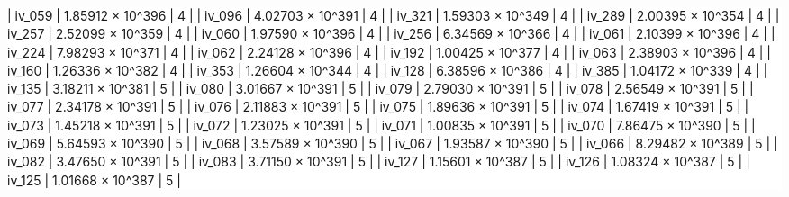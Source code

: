| iv_059 | 1.85912 × 10^396 | 4 |
| iv_096 | 4.02703 × 10^391 | 4 |
| iv_321 | 1.59303 × 10^349 | 4 |
| iv_289 | 2.00395 × 10^354 | 4 |
| iv_257 | 2.52099 × 10^359 | 4 |
| iv_060 | 1.97590 × 10^396 | 4 |
| iv_256 | 6.34569 × 10^366 | 4 |
| iv_061 | 2.10399 × 10^396 | 4 |
| iv_224 | 7.98293 × 10^371 | 4 |
| iv_062 | 2.24128 × 10^396 | 4 |
| iv_192 | 1.00425 × 10^377 | 4 |
| iv_063 | 2.38903 × 10^396 | 4 |
| iv_160 | 1.26336 × 10^382 | 4 |
| iv_353 | 1.26604 × 10^344 | 4 |
| iv_128 | 6.38596 × 10^386 | 4 |
| iv_385 | 1.04172 × 10^339 | 4 |
| iv_135 | 3.18211 × 10^381 | 5 |
| iv_080 | 3.01667 × 10^391 | 5 |
| iv_079 | 2.79030 × 10^391 | 5 |
| iv_078 | 2.56549 × 10^391 | 5 |
| iv_077 | 2.34178 × 10^391 | 5 |
| iv_076 | 2.11883 × 10^391 | 5 |
| iv_075 | 1.89636 × 10^391 | 5 |
| iv_074 | 1.67419 × 10^391 | 5 |
| iv_073 | 1.45218 × 10^391 | 5 |
| iv_072 | 1.23025 × 10^391 | 5 |
| iv_071 | 1.00835 × 10^391 | 5 |
| iv_070 | 7.86475 × 10^390 | 5 |
| iv_069 | 5.64593 × 10^390 | 5 |
| iv_068 | 3.57589 × 10^390 | 5 |
| iv_067 | 1.93587 × 10^390 | 5 |
| iv_066 | 8.29482 × 10^389 | 5 |
| iv_082 | 3.47650 × 10^391 | 5 |
| iv_083 | 3.71150 × 10^391 | 5 |
| iv_127 | 1.15601 × 10^387 | 5 |
| iv_126 | 1.08324 × 10^387 | 5 |
| iv_125 | 1.01668 × 10^387 | 5 |